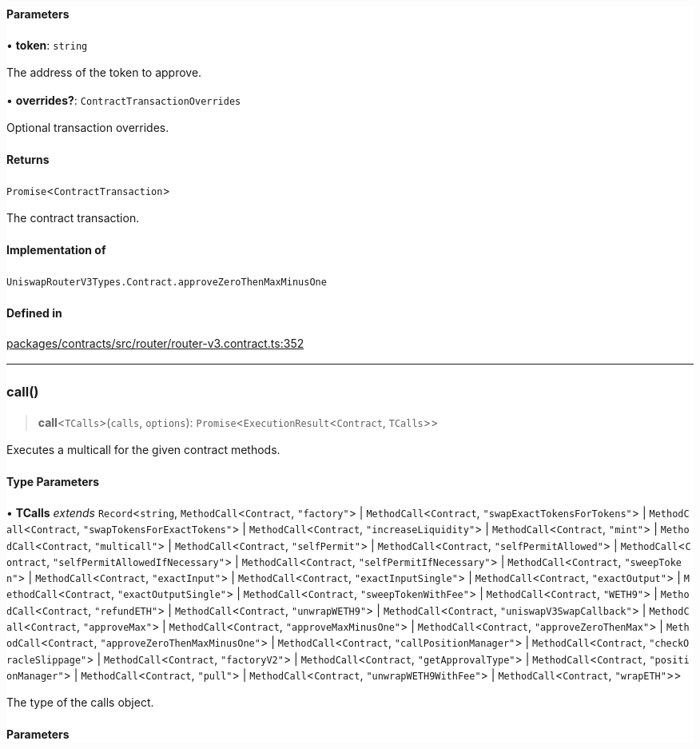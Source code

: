 #### Parameters

• **token**: `string`

The address of the token to approve.

• **overrides?**: `ContractTransactionOverrides`

Optional transaction overrides.

#### Returns

`Promise`\<`ContractTransaction`\>

The contract transaction.

#### Implementation of

`UniswapRouterV3Types.Contract.approveZeroThenMaxMinusOne`

#### Defined in

[packages/contracts/src/router/router-v3.contract.ts:352](https://github.com/niZmosis/dex-toolkit/blob/3d8b41b44787b30fbea5de3ab4737662ffb61bc8/packages/contracts/src/router/router-v3.contract.ts#L352)

***

### call()

> **call**\<`TCalls`\>(`calls`, `options`): `Promise`\<`ExecutionResult`\<`Contract`, `TCalls`\>\>

Executes a multicall for the given contract methods.

#### Type Parameters

• **TCalls** *extends* `Record`\<`string`, `MethodCall`\<`Contract`, `"factory"`\> \| `MethodCall`\<`Contract`, `"swapExactTokensForTokens"`\> \| `MethodCall`\<`Contract`, `"swapTokensForExactTokens"`\> \| `MethodCall`\<`Contract`, `"increaseLiquidity"`\> \| `MethodCall`\<`Contract`, `"mint"`\> \| `MethodCall`\<`Contract`, `"multicall"`\> \| `MethodCall`\<`Contract`, `"selfPermit"`\> \| `MethodCall`\<`Contract`, `"selfPermitAllowed"`\> \| `MethodCall`\<`Contract`, `"selfPermitAllowedIfNecessary"`\> \| `MethodCall`\<`Contract`, `"selfPermitIfNecessary"`\> \| `MethodCall`\<`Contract`, `"sweepToken"`\> \| `MethodCall`\<`Contract`, `"exactInput"`\> \| `MethodCall`\<`Contract`, `"exactInputSingle"`\> \| `MethodCall`\<`Contract`, `"exactOutput"`\> \| `MethodCall`\<`Contract`, `"exactOutputSingle"`\> \| `MethodCall`\<`Contract`, `"sweepTokenWithFee"`\> \| `MethodCall`\<`Contract`, `"WETH9"`\> \| `MethodCall`\<`Contract`, `"refundETH"`\> \| `MethodCall`\<`Contract`, `"unwrapWETH9"`\> \| `MethodCall`\<`Contract`, `"uniswapV3SwapCallback"`\> \| `MethodCall`\<`Contract`, `"approveMax"`\> \| `MethodCall`\<`Contract`, `"approveMaxMinusOne"`\> \| `MethodCall`\<`Contract`, `"approveZeroThenMax"`\> \| `MethodCall`\<`Contract`, `"approveZeroThenMaxMinusOne"`\> \| `MethodCall`\<`Contract`, `"callPositionManager"`\> \| `MethodCall`\<`Contract`, `"checkOracleSlippage"`\> \| `MethodCall`\<`Contract`, `"factoryV2"`\> \| `MethodCall`\<`Contract`, `"getApprovalType"`\> \| `MethodCall`\<`Contract`, `"positionManager"`\> \| `MethodCall`\<`Contract`, `"pull"`\> \| `MethodCall`\<`Contract`, `"unwrapWETH9WithFee"`\> \| `MethodCall`\<`Contract`, `"wrapETH"`\>\>

The type of the calls object.

#### Parameters
